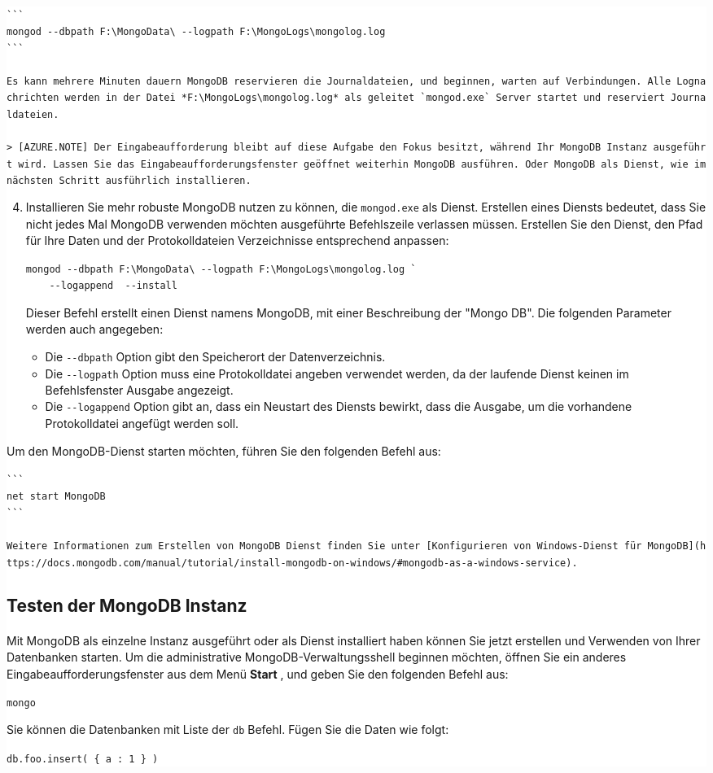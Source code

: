     ```
    mongod --dbpath F:\MongoData\ --logpath F:\MongoLogs\mongolog.log
    ```

    Es kann mehrere Minuten dauern MongoDB reservieren die Journaldateien, und beginnen, warten auf Verbindungen. Alle Lognachrichten werden in der Datei *F:\MongoLogs\mongolog.log* als geleitet `mongod.exe` Server startet und reserviert Journaldateien.

    > [AZURE.NOTE] Der Eingabeaufforderung bleibt auf diese Aufgabe den Fokus besitzt, während Ihr MongoDB Instanz ausgeführt wird. Lassen Sie das Eingabeaufforderungsfenster geöffnet weiterhin MongoDB ausführen. Oder MongoDB als Dienst, wie im nächsten Schritt ausführlich installieren.

4. Installieren Sie mehr robuste MongoDB nutzen zu können, die `mongod.exe` als Dienst. Erstellen eines Diensts bedeutet, dass Sie nicht jedes Mal MongoDB verwenden möchten ausgeführte Befehlszeile verlassen müssen. Erstellen Sie den Dienst, den Pfad für Ihre Daten und der Protokolldateien Verzeichnisse entsprechend anpassen:

    ```
    mongod --dbpath F:\MongoData\ --logpath F:\MongoLogs\mongolog.log `
        --logappend  --install
    ```

    Dieser Befehl erstellt einen Dienst namens MongoDB, mit einer Beschreibung der "Mongo DB". Die folgenden Parameter werden auch angegeben:

    - Die `--dbpath` Option gibt den Speicherort der Datenverzeichnis.
    - Die `--logpath` Option muss eine Protokolldatei angeben verwendet werden, da der laufende Dienst keinen im Befehlsfenster Ausgabe angezeigt.
    - Die `--logappend` Option gibt an, dass ein Neustart des Diensts bewirkt, dass die Ausgabe, um die vorhandene Protokolldatei angefügt werden soll.

  Um den MongoDB-Dienst starten möchten, führen Sie den folgenden Befehl aus:

    ```
    net start MongoDB
    ```

    Weitere Informationen zum Erstellen von MongoDB Dienst finden Sie unter [Konfigurieren von Windows-Dienst für MongoDB](https://docs.mongodb.com/manual/tutorial/install-mongodb-on-windows/#mongodb-as-a-windows-service).

## <a name="test-the-mongodb-instance"></a>Testen der MongoDB Instanz

Mit MongoDB als einzelne Instanz ausgeführt oder als Dienst installiert haben können Sie jetzt erstellen und Verwenden von Ihrer Datenbanken starten. Um die administrative MongoDB-Verwaltungsshell beginnen möchten, öffnen Sie ein anderes Eingabeaufforderungsfenster aus dem Menü **Start** , und geben Sie den folgenden Befehl aus:

```
mongo  
```

Sie können die Datenbanken mit Liste der `db` Befehl. Fügen Sie die Daten wie folgt:

```
db.foo.insert( { a : 1 } )
```
